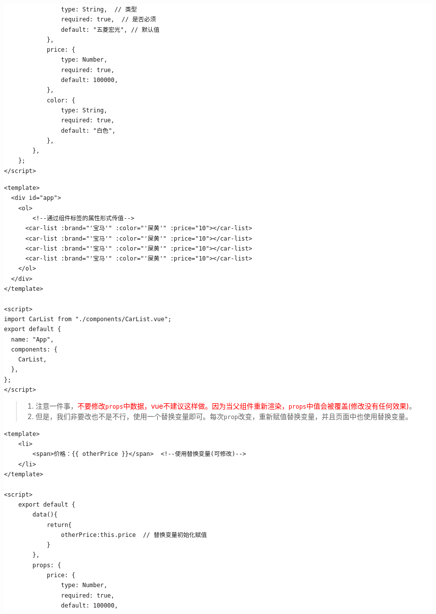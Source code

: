 ```vue
                type: String,  // 类型
                required: true,  // 是否必须
                default: "五菱宏光", // 默认值
            },
            price: {
                type: Number,
                required: true,
                default: 100000,
            },
            color: {
                type: String,
                required: true,
                default: "白色",
            },
        },
    };
</script>
```

```vue
<template>
  <div id="app">
    <ol>
        <!--通过组件标签的属性形式传值-->
      <car-list :brand="'宝马'" :color="'屎黄'" :price="10"></car-list>
      <car-list :brand="'宝马'" :color="'屎黄'" :price="10"></car-list>
      <car-list :brand="'宝马'" :color="'屎黄'" :price="10"></car-list>
      <car-list :brand="'宝马'" :color="'屎黄'" :price="10"></car-list>
    </ol>
  </div>
</template>

<script>
import CarList from "./components/CarList.vue";
export default {
  name: "App",
  components: {
    CarList,
  },
};
</script>
```

> 1. 注意一件事，<font color=red>不要修改`props`中数据，vue不建议这样做。因为当父组件重新渲染，`props`中值会被覆盖(修改没有任何效果)</font>。
> 2. 但是，我们非要改也不是不行，使用一个替换变量即可。每次`prop`改变，重新赋值替换变量，并且页面中也使用替换变量。

```vue
<template>
    <li>
        <span>价格：{{ otherPrice }}</span>  <!--使用替换变量(可修改)-->
    </li>
</template>

<script>
    export default {
        data(){
            return{
                otherPrice:this.price  // 替换变量初始化赋值
            }
        },
        props: {
            price: {
                type: Number,
                required: true,
                default: 100000,
```